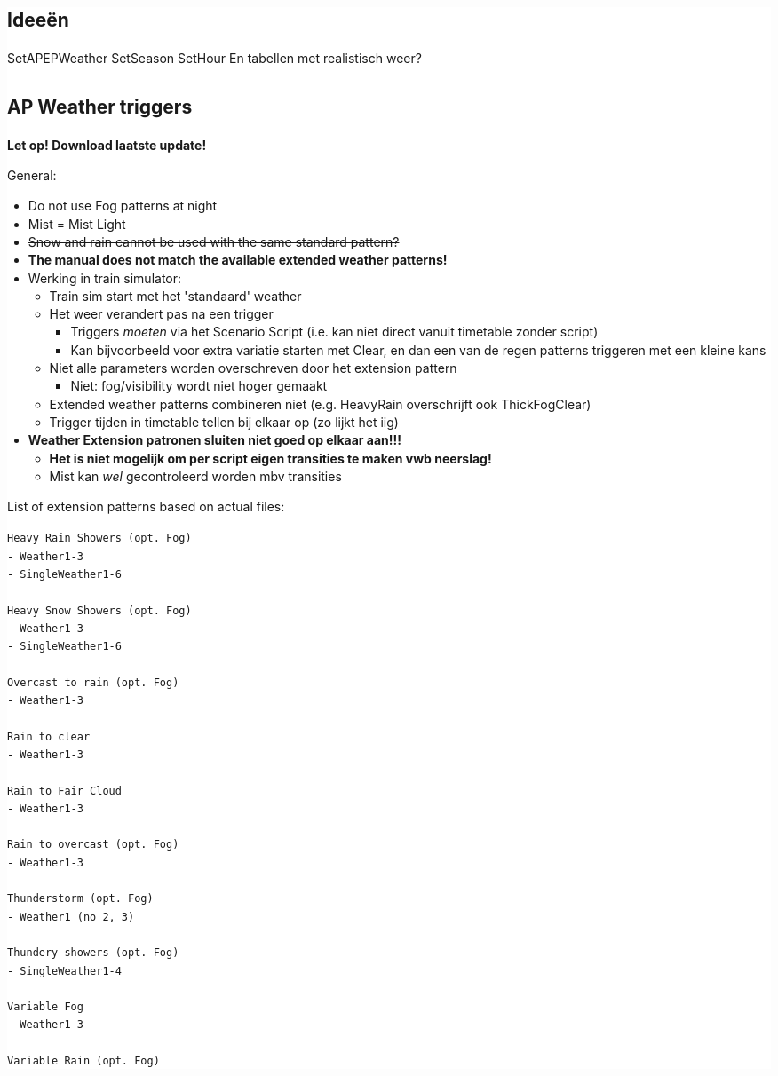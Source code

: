 Ideeën
------

SetAPEPWeather
SetSeason
SetHour
En tabellen met realistisch weer?


AP Weather triggers
-----------------------

**Let op! Download laatste update!**

General:

- Do not use Fog patterns at night
- Mist = Mist Light
- ~~Snow and rain cannot be used with the same standard pattern?~~
- **The manual does not match the available extended weather patterns!**
- Werking in train simulator:
  - Train sim start met het 'standaard' weather
  - Het weer verandert pas na een trigger
    - Triggers *moeten* via het Scenario Script (i.e. kan niet direct vanuit timetable zonder script)
    - Kan bijvoorbeeld voor extra variatie starten met Clear, en dan een van de regen patterns triggeren met een kleine kans
  - Niet alle parameters worden overschreven door het extension pattern
    - Niet: fog/visibility wordt niet hoger gemaakt
  - Extended weather patterns combineren niet (e.g. HeavyRain overschrijft ook ThickFogClear)
  - Trigger tijden in timetable tellen bij elkaar op (zo lijkt het iig)
- **Weather Extension patronen sluiten niet goed op elkaar aan!!!**
  - **Het is niet mogelijk om per script eigen transities te maken vwb neerslag!**
  - Mist kan *wel* gecontroleerd worden mbv transities

List of extension patterns based on actual files:

```
Heavy Rain Showers (opt. Fog)
- Weather1-3
- SingleWeather1-6

Heavy Snow Showers (opt. Fog)
- Weather1-3
- SingleWeather1-6

Overcast to rain (opt. Fog)
- Weather1-3

Rain to clear
- Weather1-3

Rain to Fair Cloud
- Weather1-3

Rain to overcast (opt. Fog)
- Weather1-3

Thunderstorm (opt. Fog)
- Weather1 (no 2, 3)

Thundery showers (opt. Fog)
- SingleWeather1-4

Variable Fog
- Weather1-3

Variable Rain (opt. Fog)
```